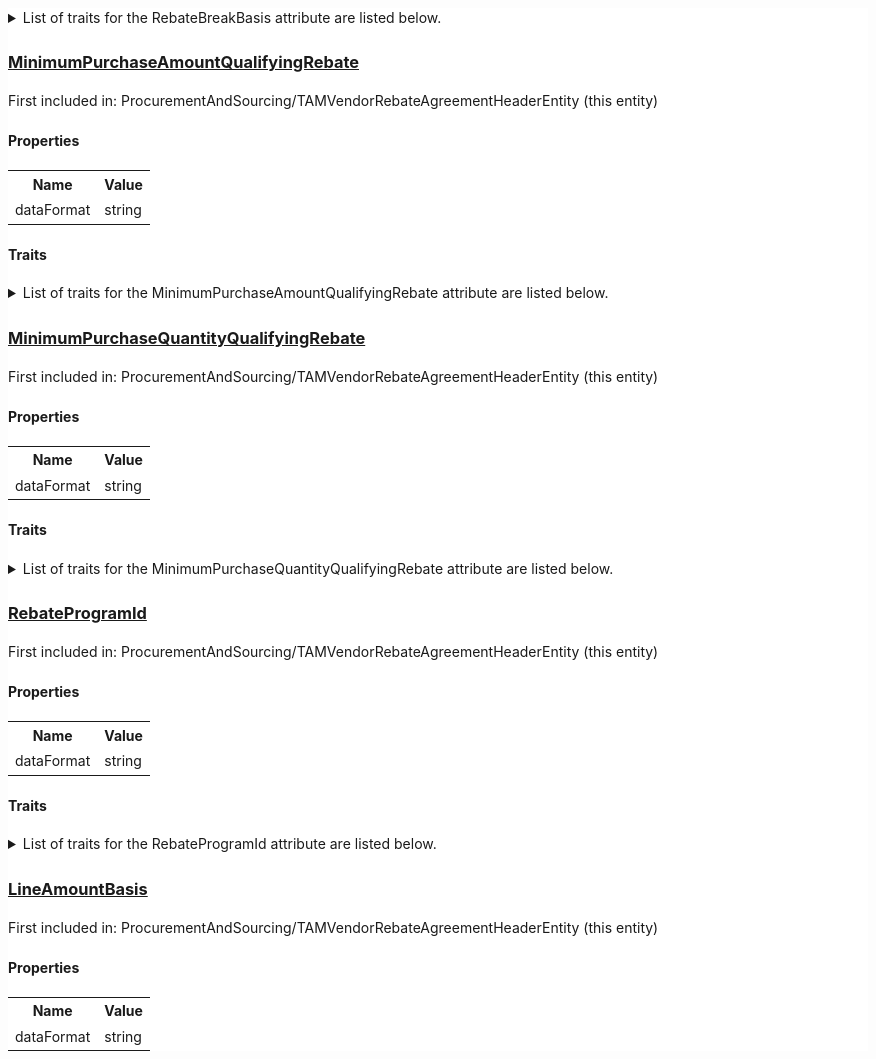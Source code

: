 <details><summary>List of traits for the RebateBreakBasis attribute are listed below.</summary></details>

### <a href=#MinimumPurchaseAmountQualifyingRebate name="MinimumPurchaseAmountQualifyingRebate">MinimumPurchaseAmountQualifyingRebate</a>

First included in: ProcurementAndSourcing/TAMVendorRebateAgreementHeaderEntity (this entity)  

#### Properties

<table><tr><th>Name</th><th>Value</th></tr><tr><td>dataFormat</td><td>string</td></tr></table>

#### Traits

<details><summary>List of traits for the MinimumPurchaseAmountQualifyingRebate attribute are listed below.</summary></details>

### <a href=#MinimumPurchaseQuantityQualifyingRebate name="MinimumPurchaseQuantityQualifyingRebate">MinimumPurchaseQuantityQualifyingRebate</a>

First included in: ProcurementAndSourcing/TAMVendorRebateAgreementHeaderEntity (this entity)  

#### Properties

<table><tr><th>Name</th><th>Value</th></tr><tr><td>dataFormat</td><td>string</td></tr></table>

#### Traits

<details><summary>List of traits for the MinimumPurchaseQuantityQualifyingRebate attribute are listed below.</summary></details>

### <a href=#RebateProgramId name="RebateProgramId">RebateProgramId</a>

First included in: ProcurementAndSourcing/TAMVendorRebateAgreementHeaderEntity (this entity)  

#### Properties

<table><tr><th>Name</th><th>Value</th></tr><tr><td>dataFormat</td><td>string</td></tr></table>

#### Traits

<details><summary>List of traits for the RebateProgramId attribute are listed below.</summary></details>

### <a href=#LineAmountBasis name="LineAmountBasis">LineAmountBasis</a>

First included in: ProcurementAndSourcing/TAMVendorRebateAgreementHeaderEntity (this entity)  

#### Properties

<table><tr><th>Name</th><th>Value</th></tr><tr><td>dataFormat</td><td>string</td></tr></table>

